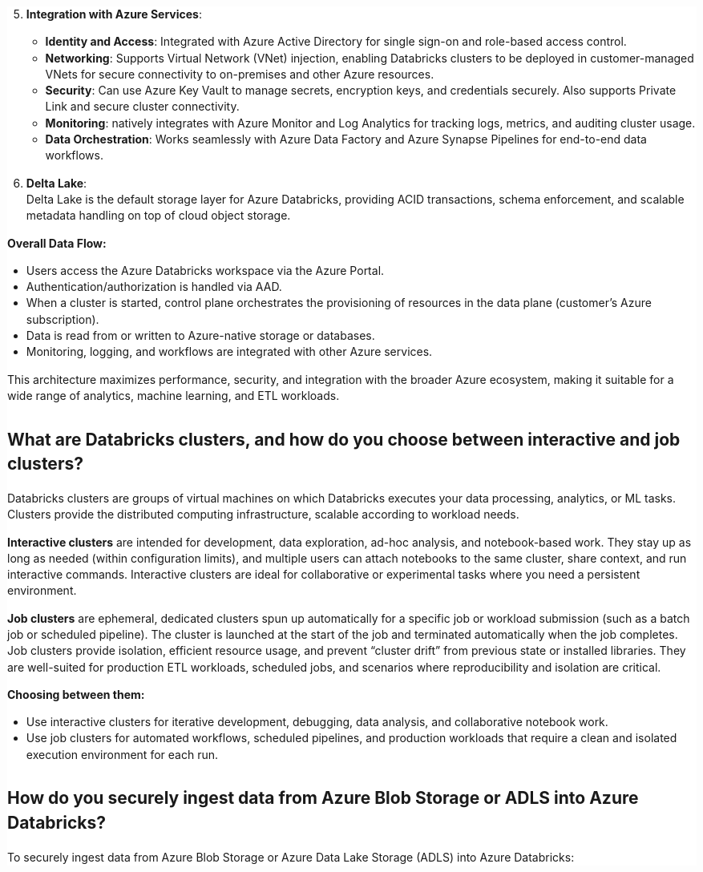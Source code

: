 5. **Integration with Azure Services**:  
   - **Identity and Access**: Integrated with Azure Active Directory for single sign-on and role-based access control.
   - **Networking**: Supports Virtual Network (VNet) injection, enabling Databricks clusters to be deployed in customer-managed VNets for secure connectivity to on-premises and other Azure resources.
   - **Security**: Can use Azure Key Vault to manage secrets, encryption keys, and credentials securely. Also supports Private Link and secure cluster connectivity.
   - **Monitoring**: natively integrates with Azure Monitor and Log Analytics for tracking logs, metrics, and auditing cluster usage.
   - **Data Orchestration**: Works seamlessly with Azure Data Factory and Azure Synapse Pipelines for end-to-end data workflows.

6. **Delta Lake**:  
   Delta Lake is the default storage layer for Azure Databricks, providing ACID transactions, schema enforcement, and scalable metadata handling on top of cloud object storage.

**Overall Data Flow:**
- Users access the Azure Databricks workspace via the Azure Portal.
- Authentication/authorization is handled via AAD.
- When a cluster is started, control plane orchestrates the provisioning of resources in the data plane (customer’s Azure subscription).
- Data is read from or written to Azure-native storage or databases.
- Monitoring, logging, and workflows are integrated with other Azure services.

This architecture maximizes performance, security, and integration with the broader Azure ecosystem, making it suitable for a wide range of analytics, machine learning, and ETL workloads.

## What are Databricks clusters, and how do you choose between interactive and job clusters?
Databricks clusters are groups of virtual machines on which Databricks executes your data processing, analytics, or ML tasks. Clusters provide the distributed computing infrastructure, scalable according to workload needs.

**Interactive clusters** are intended for development, data exploration, ad-hoc analysis, and notebook-based work. They stay up as long as needed (within configuration limits), and multiple users can attach notebooks to the same cluster, share context, and run interactive commands. Interactive clusters are ideal for collaborative or experimental tasks where you need a persistent environment.

**Job clusters** are ephemeral, dedicated clusters spun up automatically for a specific job or workload submission (such as a batch job or scheduled pipeline). The cluster is launched at the start of the job and terminated automatically when the job completes. Job clusters provide isolation, efficient resource usage, and prevent “cluster drift” from previous state or installed libraries. They are well-suited for production ETL workloads, scheduled jobs, and scenarios where reproducibility and isolation are critical.

**Choosing between them:**
- Use interactive clusters for iterative development, debugging, data analysis, and collaborative notebook work.
- Use job clusters for automated workflows, scheduled pipelines, and production workloads that require a clean and isolated execution environment for each run.

## How do you securely ingest data from Azure Blob Storage or ADLS into Azure Databricks?
To securely ingest data from Azure Blob Storage or Azure Data Lake Storage (ADLS) into Azure Databricks:
